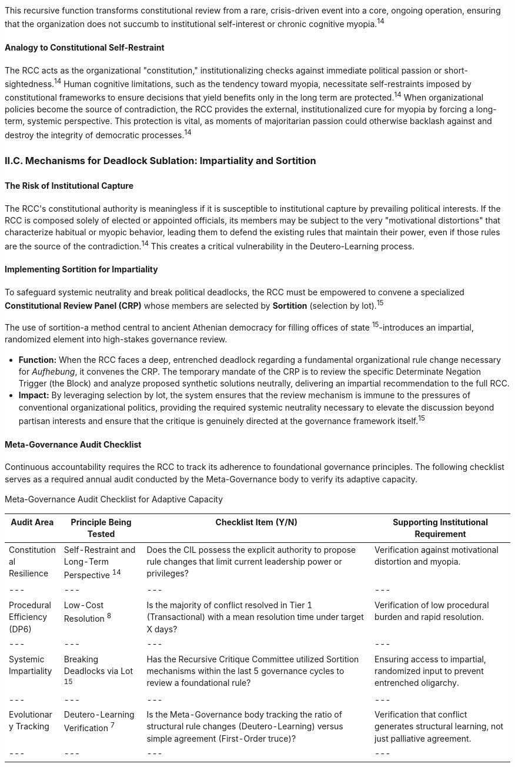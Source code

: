 This recursive function transforms constitutional review from a rare, crisis-driven event into a core, ongoing operation, ensuring that the organization does not succumb to institutional self-interest or chronic cognitive myopia.<sup>14</sup>

#### Analogy to Constitutional Self-Restraint

The RCC acts as the organizational "constitution," institutionalizing checks against immediate political passion or short-sightedness.<sup>14</sup> Human cognitive limitations, such as the tendency toward myopia, necessitate self-restraints imposed by constitutional frameworks to ensure decisions that yield benefits only in the long term are protected.<sup>14</sup> When organizational policies become the source of contradiction, the RCC provides the external, institutionalized cure for myopia by forcing a long-term, systemic perspective. This protection is vital, as moments of majoritarian passion could otherwise backlash against and destroy the integrity of democratic processes.<sup>14</sup>

### II.C. Mechanisms for Deadlock Sublation: Impartiality and Sortition

#### The Risk of Institutional Capture

The RCC's constitutional authority is meaningless if it is susceptible to institutional capture by prevailing political interests. If the RCC is composed solely of elected or appointed officials, its members may be subject to the very "motivational distortions" that characterize habitual or myopic behavior, leading them to defend the existing rules that maintain their power, even if those rules are the source of the contradiction.<sup>14</sup> This creates a critical vulnerability in the Deutero-Learning process.

#### Implementing Sortition for Impartiality

To safeguard systemic neutrality and break political deadlocks, the RCC must be empowered to convene a specialized **Constitutional Review Panel (CRP)** whose members are selected by **Sortition** (selection by lot).<sup>15</sup>

The use of sortition-a method central to ancient Athenian democracy for filling offices of state <sup>15</sup>-introduces an impartial, randomized element into high-stakes governance review.

- **Function:** When the RCC faces a deep, entrenched deadlock regarding a fundamental organizational rule change necessary for _Aufhebung_, it convenes the CRP. The temporary mandate of the CRP is to review the specific Determinate Negation Trigger (the Block) and analyze proposed synthetic solutions neutrally, delivering an impartial recommendation to the full RCC.
- **Impact:** By leveraging selection by lot, the system ensures that the review mechanism is immune to the pressures of conventional organizational politics, providing the required systemic neutrality necessary to elevate the discussion beyond partisan interests and ensure that the critique is genuinely directed at the governance framework itself.<sup>15</sup>

#### Meta-Governance Audit Checklist

Continuous accountability requires the RCC to track its adherence to foundational governance principles. The following checklist serves as a required annual audit conducted by the Meta-Governance body to verify its adaptive capacity.

Meta-Governance Audit Checklist for Adaptive Capacity

| **Audit Area** | **Principle Being Tested** | **Checklist Item (Y/N)** | **Supporting Institutional Requirement** |
| --- | --- | --- | --- |
| Constitutional Resilience | Self-Restraint and Long-Term Perspective <sup>14</sup> | Does the CIL possess the explicit authority to propose rule changes that limit current leadership power or privileges? | Verification against motivational distortion and myopia. |
| --- | --- | --- | --- |
| Procedural Efficiency (DP6) | Low-Cost Resolution <sup>8</sup> | Is the majority of conflict resolved in Tier 1 (Transactional) with a mean resolution time under target X days? | Verification of low procedural burden and rapid resolution. |
| --- | --- | --- | --- |
| Systemic Impartiality | Breaking Deadlocks via Lot <sup>15</sup> | Has the Recursive Critique Committee utilized Sortition mechanisms within the last 5 governance cycles to review a foundational rule? | Ensuring access to impartial, randomized input to prevent entrenched oligarchy. |
| --- | --- | --- | --- |
| Evolutionary Tracking | Deutero-Learning Verification <sup>7</sup> | Is the Meta-Governance body tracking the ratio of structural rule changes (Deutero-Learning) versus simple agreement (First-Order truce)? | Verification that conflict generates structural learning, not just palliative agreement. |
| --- | --- | --- | --- |
